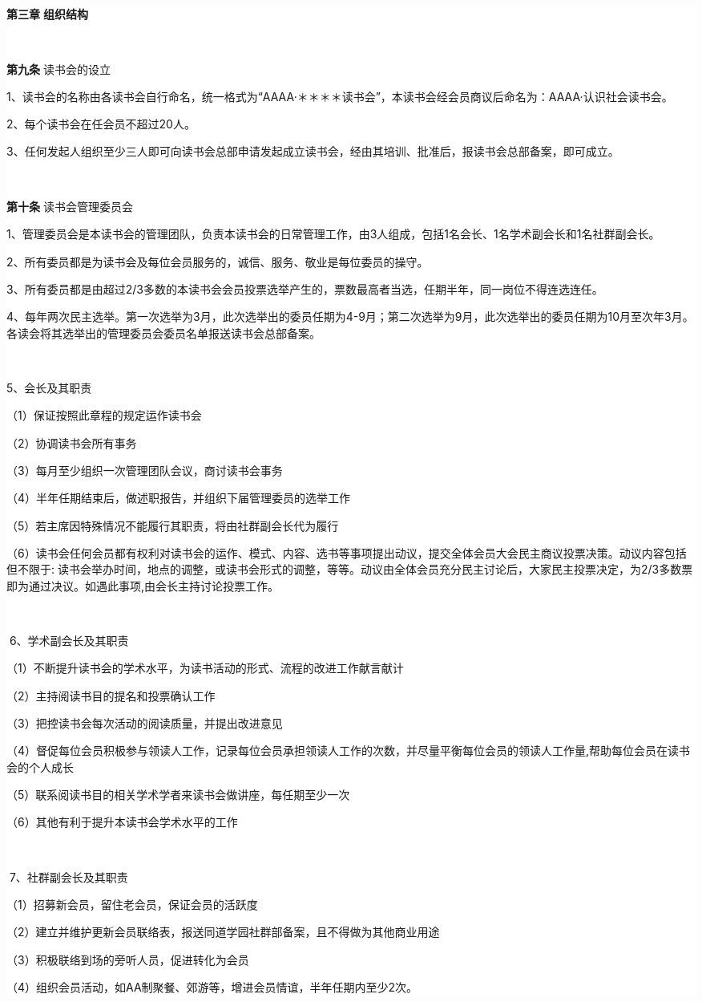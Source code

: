 **第三章** **组织结构**

 

**第九条** 读书会的设立

1、读书会的名称由各读书会自行命名，统一格式为“AAAA·＊＊＊＊读书会”，本读书会经会员商议后命名为：AAAA·认识社会读书会。

2、每个读书会在任会员不超过20人。

3、任何发起人组织至少三人即可向读书会总部申请发起成立读书会，经由其培训、批准后，报读书会总部备案，即可成立。

 

**第十条** 读书会管理委员会

1、管理委员会是本读书会的管理团队，负责本读书会的日常管理工作，由3人组成，包括1名会长、1名学术副会长和1名社群副会长。

2、所有委员都是为读书会及每位会员服务的，诚信、服务、敬业是每位委员的操守。

3、所有委员都是由超过2/3多数的本读书会会员投票选举产生的，票数最高者当选，任期半年，同一岗位不得连选连任。

4、每年两次民主选举。第一次选举为3月，此次选举出的委员任期为4-9月；第二次选举为9月，此次选举出的委员任期为10月至次年3月。各读会将其选举出的管理委员会委员名单报送读书会总部备案。

 

5、会长及其职责

（1）保证按照此章程的规定运作读书会

（2）协调读书会所有事务

（3）每月至少组织一次管理团队会议，商讨读书会事务

（4）半年任期结束后，做述职报告，并组织下届管理委员的选举工作

（5）若主席因特殊情况不能履行其职责，将由社群副会长代为履行

（6）读书会任何会员都有权利对读书会的运作、模式、内容、选书等事项提出动议，提交全体会员大会民主商议投票决策。动议内容包括但不限于: 读书会举办时间，地点的调整，或读书会形式的调整，等等。动议由全体会员充分民主讨论后，大家民主投票决定，为2/3多数票即为通过决议。如遇此事项,由会长主持讨论投票工作。

 

 6、学术副会长及其职责

（1）不断提升读书会的学术水平，为读书活动的形式、流程的改进工作献言献计

（2）主持阅读书目的提名和投票确认工作

（3）把控读书会每次活动的阅读质量，并提出改进意见

（4）督促每位会员积极参与领读人工作，记录每位会员承担领读人工作的次数，并尽量平衡每位会员的领读人工作量,帮助每位会员在读书会的个人成长

（5）联系阅读书目的相关学术学者来读书会做讲座，每任期至少一次

（6）其他有利于提升本读书会学术水平的工作

 

 7、社群副会长及其职责

（1）招募新会员，留住老会员，保证会员的活跃度

（2）建立并维护更新会员联络表，报送同道学园社群部备案，且不得做为其他商业用途

（3）积极联络到场的旁听人员，促进转化为会员

（4）组织会员活动，如AA制聚餐、郊游等，增进会员情谊，半年任期内至少2次。
